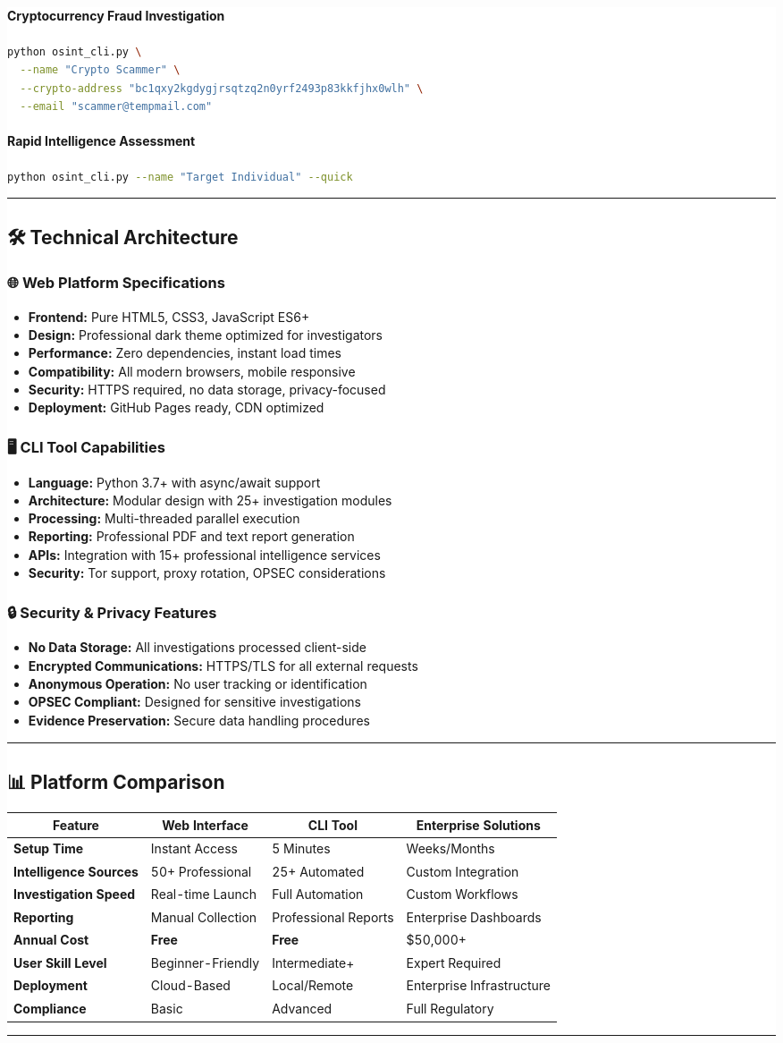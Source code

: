 #### **Cryptocurrency Fraud Investigation**
```bash
python osint_cli.py \
  --name "Crypto Scammer" \
  --crypto-address "bc1qxy2kgdygjrsqtzq2n0yrf2493p83kkfjhx0wlh" \
  --email "scammer@tempmail.com"
```

#### **Rapid Intelligence Assessment**
```bash
python osint_cli.py --name "Target Individual" --quick
```

---

## 🛠️ **Technical Architecture**

### **🌐 Web Platform Specifications**
- **Frontend:** Pure HTML5, CSS3, JavaScript ES6+
- **Design:** Professional dark theme optimized for investigators
- **Performance:** Zero dependencies, instant load times
- **Compatibility:** All modern browsers, mobile responsive
- **Security:** HTTPS required, no data storage, privacy-focused
- **Deployment:** GitHub Pages ready, CDN optimized

### **🖥️ CLI Tool Capabilities**
- **Language:** Python 3.7+ with async/await support
- **Architecture:** Modular design with 25+ investigation modules
- **Processing:** Multi-threaded parallel execution
- **Reporting:** Professional PDF and text report generation
- **APIs:** Integration with 15+ professional intelligence services
- **Security:** Tor support, proxy rotation, OPSEC considerations

### **🔒 Security & Privacy Features**
- **No Data Storage:** All investigations processed client-side
- **Encrypted Communications:** HTTPS/TLS for all external requests
- **Anonymous Operation:** No user tracking or identification
- **OPSEC Compliant:** Designed for sensitive investigations
- **Evidence Preservation:** Secure data handling procedures

---

## 📊 **Platform Comparison**

| Feature | Web Interface | CLI Tool | Enterprise Solutions |
|---------|---------------|----------|---------------------|
| **Setup Time** | Instant Access | 5 Minutes | Weeks/Months |
| **Intelligence Sources** | 50+ Professional | 25+ Automated | Custom Integration |
| **Investigation Speed** | Real-time Launch | Full Automation | Custom Workflows |
| **Reporting** | Manual Collection | Professional Reports | Enterprise Dashboards |
| **Annual Cost** | **Free** | **Free** | $50,000+ |
| **User Skill Level** | Beginner-Friendly | Intermediate+ | Expert Required |
| **Deployment** | Cloud-Based | Local/Remote | Enterprise Infrastructure |
| **Compliance** | Basic | Advanced | Full Regulatory |

---